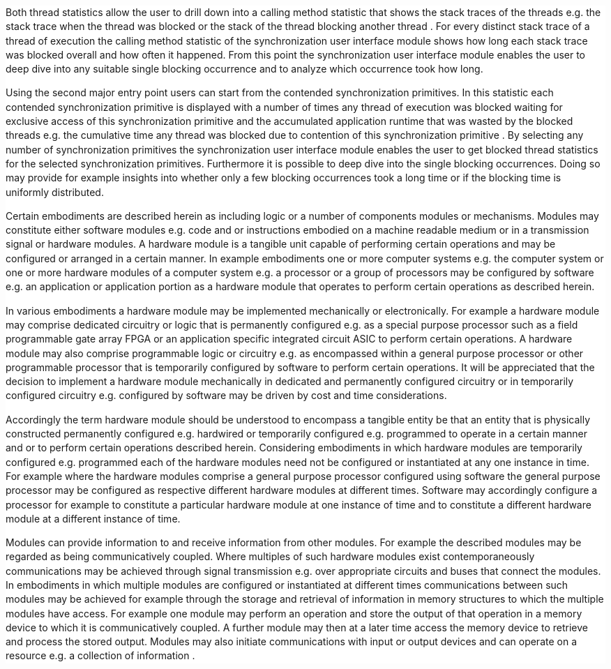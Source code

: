 Both thread statistics allow the user to drill down into a calling method statistic that shows the stack traces of the threads e.g. the stack trace when the thread was blocked or the stack of the thread blocking another thread . For every distinct stack trace of a thread of execution the calling method statistic of the synchronization user interface module shows how long each stack trace was blocked overall and how often it happened. From this point the synchronization user interface module enables the user to deep dive into any suitable single blocking occurrence and to analyze which occurrence took how long.

Using the second major entry point users can start from the contended synchronization primitives. In this statistic each contended synchronization primitive is displayed with a number of times any thread of execution was blocked waiting for exclusive access of this synchronization primitive and the accumulated application runtime that was wasted by the blocked threads e.g. the cumulative time any thread was blocked due to contention of this synchronization primitive . By selecting any number of synchronization primitives the synchronization user interface module enables the user to get blocked thread statistics for the selected synchronization primitives. Furthermore it is possible to deep dive into the single blocking occurrences. Doing so may provide for example insights into whether only a few blocking occurrences took a long time or if the blocking time is uniformly distributed.

Certain embodiments are described herein as including logic or a number of components modules or mechanisms. Modules may constitute either software modules e.g. code and or instructions embodied on a machine readable medium or in a transmission signal or hardware modules. A hardware module is a tangible unit capable of performing certain operations and may be configured or arranged in a certain manner. In example embodiments one or more computer systems e.g. the computer system or one or more hardware modules of a computer system e.g. a processor or a group of processors may be configured by software e.g. an application or application portion as a hardware module that operates to perform certain operations as described herein.

In various embodiments a hardware module may be implemented mechanically or electronically. For example a hardware module may comprise dedicated circuitry or logic that is permanently configured e.g. as a special purpose processor such as a field programmable gate array FPGA or an application specific integrated circuit ASIC to perform certain operations. A hardware module may also comprise programmable logic or circuitry e.g. as encompassed within a general purpose processor or other programmable processor that is temporarily configured by software to perform certain operations. It will be appreciated that the decision to implement a hardware module mechanically in dedicated and permanently configured circuitry or in temporarily configured circuitry e.g. configured by software may be driven by cost and time considerations.

Accordingly the term hardware module should be understood to encompass a tangible entity be that an entity that is physically constructed permanently configured e.g. hardwired or temporarily configured e.g. programmed to operate in a certain manner and or to perform certain operations described herein. Considering embodiments in which hardware modules are temporarily configured e.g. programmed each of the hardware modules need not be configured or instantiated at any one instance in time. For example where the hardware modules comprise a general purpose processor configured using software the general purpose processor may be configured as respective different hardware modules at different times. Software may accordingly configure a processor for example to constitute a particular hardware module at one instance of time and to constitute a different hardware module at a different instance of time.

Modules can provide information to and receive information from other modules. For example the described modules may be regarded as being communicatively coupled. Where multiples of such hardware modules exist contemporaneously communications may be achieved through signal transmission e.g. over appropriate circuits and buses that connect the modules. In embodiments in which multiple modules are configured or instantiated at different times communications between such modules may be achieved for example through the storage and retrieval of information in memory structures to which the multiple modules have access. For example one module may perform an operation and store the output of that operation in a memory device to which it is communicatively coupled. A further module may then at a later time access the memory device to retrieve and process the stored output. Modules may also initiate communications with input or output devices and can operate on a resource e.g. a collection of information .
